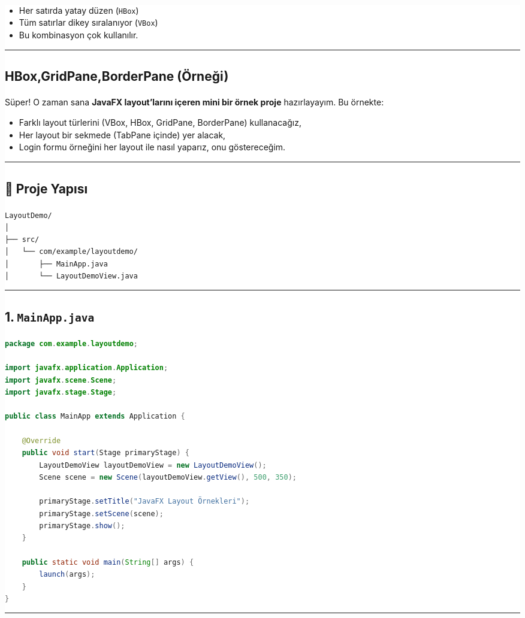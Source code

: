 - Her satırda yatay düzen (`HBox`)
- Tüm satırlar dikey sıralanıyor (`VBox`)
- Bu kombinasyon çok kullanılır.

---



## HBox,GridPane,BorderPane (Örneği)
```sh 

```
Süper! O zaman sana **JavaFX layout’larını içeren mini bir örnek proje** hazırlayayım. Bu örnekte:

- Farklı layout türlerini (VBox, HBox, GridPane, BorderPane) kullanacağız,
- Her layout bir sekmede (TabPane içinde) yer alacak,
- Login formu örneğini her layout ile nasıl yaparız, onu göstereceğim.

---

## 🎯 Proje Yapısı

```
LayoutDemo/
│
├── src/
│   └── com/example/layoutdemo/
│       ├── MainApp.java
│       └── LayoutDemoView.java
```

---

## 1. `MainApp.java`

```java
package com.example.layoutdemo;

import javafx.application.Application;
import javafx.scene.Scene;
import javafx.stage.Stage;

public class MainApp extends Application {

    @Override
    public void start(Stage primaryStage) {
        LayoutDemoView layoutDemoView = new LayoutDemoView();
        Scene scene = new Scene(layoutDemoView.getView(), 500, 350);

        primaryStage.setTitle("JavaFX Layout Örnekleri");
        primaryStage.setScene(scene);
        primaryStage.show();
    }

    public static void main(String[] args) {
        launch(args);
    }
}
```

---